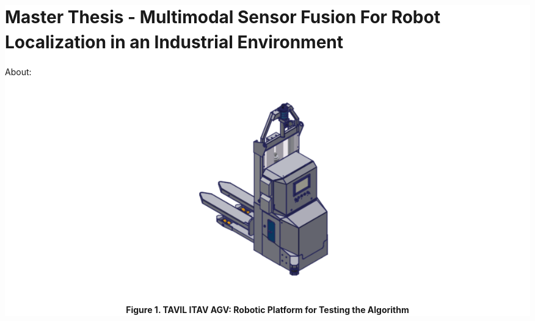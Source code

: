 # Master Thesis - Multimodal Sensor Fusion For Robot Localization in an Industrial Environment


About:

<p align="center">
<img src="./images/itav_diagram.drawio.png" alt="drawing" width="267" title = "Robots DofF"/>
</p>
<figcaption align="center"><b>Figure 1. TAVIL ITAV AGV: Robotic Platform for Testing the Algorithm</b></figcaption>
</figure>
